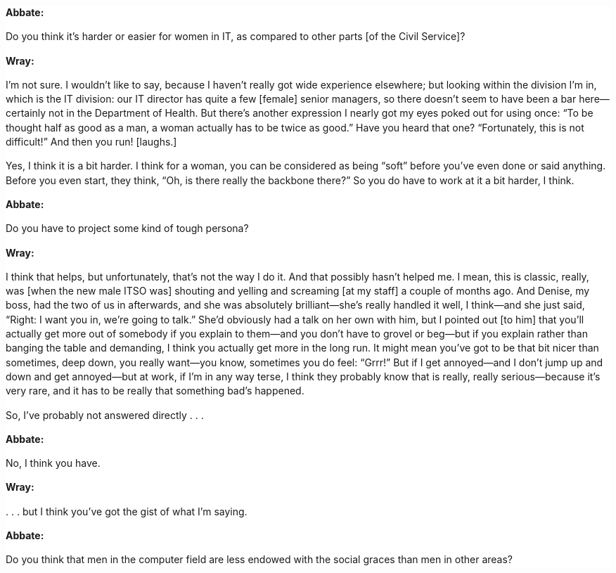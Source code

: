 **Abbate:**

Do you think it’s harder or easier for women in IT, as compared to other
parts \[of the Civil Service\]?

**Wray:**

I’m not sure. I wouldn’t like to say, because I haven’t really got wide
experience elsewhere; but looking within the division I’m in, which is
the IT division: our IT director has quite a few \[female\] senior
managers, so there doesn’t seem to have been a bar here—certainly not in
the Department of Health. But there’s another expression I nearly got my
eyes poked out for using once: “To be thought half as good as a man, a
woman actually has to be twice as good.” Have you heard that one?
“Fortunately, this is not difficult\!” And then you run\! \[laughs.\]

Yes, I think it is a bit harder. I think for a woman, you can be
considered as being “soft” before you’ve even done or said anything.
Before you even start, they think, “Oh, is there really the backbone
there?” So you do have to work at it a bit harder, I think.

**Abbate:**

Do you have to project some kind of tough persona?

**Wray:**

I think that helps, but unfortunately, that’s not the way I do it. And
that possibly hasn’t helped me. I mean, this is classic, really, was
\[when the new male ITSO was\] shouting and yelling and screaming \[at
my staff\] a couple of months ago. And Denise, my boss, had the two of
us in afterwards, and she was absolutely brilliant—she’s really handled
it well, I think—and she just said, “Right: I want you in, we’re going
to talk.” She’d obviously had a talk on her own with him, but I pointed
out \[to him\] that you’ll actually get more out of somebody if you
explain to them—and you don’t have to grovel or beg—but if you explain
rather than banging the table and demanding, I think you actually get
more in the long run. It might mean you’ve got to be that bit nicer than
sometimes, deep down, you really want—you know, sometimes you do feel:
“Grrr\!” But if I get annoyed—and I don’t jump up and down and get
annoyed—but at work, if I’m in any way terse, I think they probably know
that is really, really serious—because it’s very rare, and it has to be
really that something bad’s happened.

So, I’ve probably not answered directly . . .

**Abbate:**

No, I think you have.

**Wray:**

. . . but I think you’ve got the gist of what I’m saying.

**Abbate:**

Do you think that men in the computer field are less endowed with the
social graces than men in other areas?
